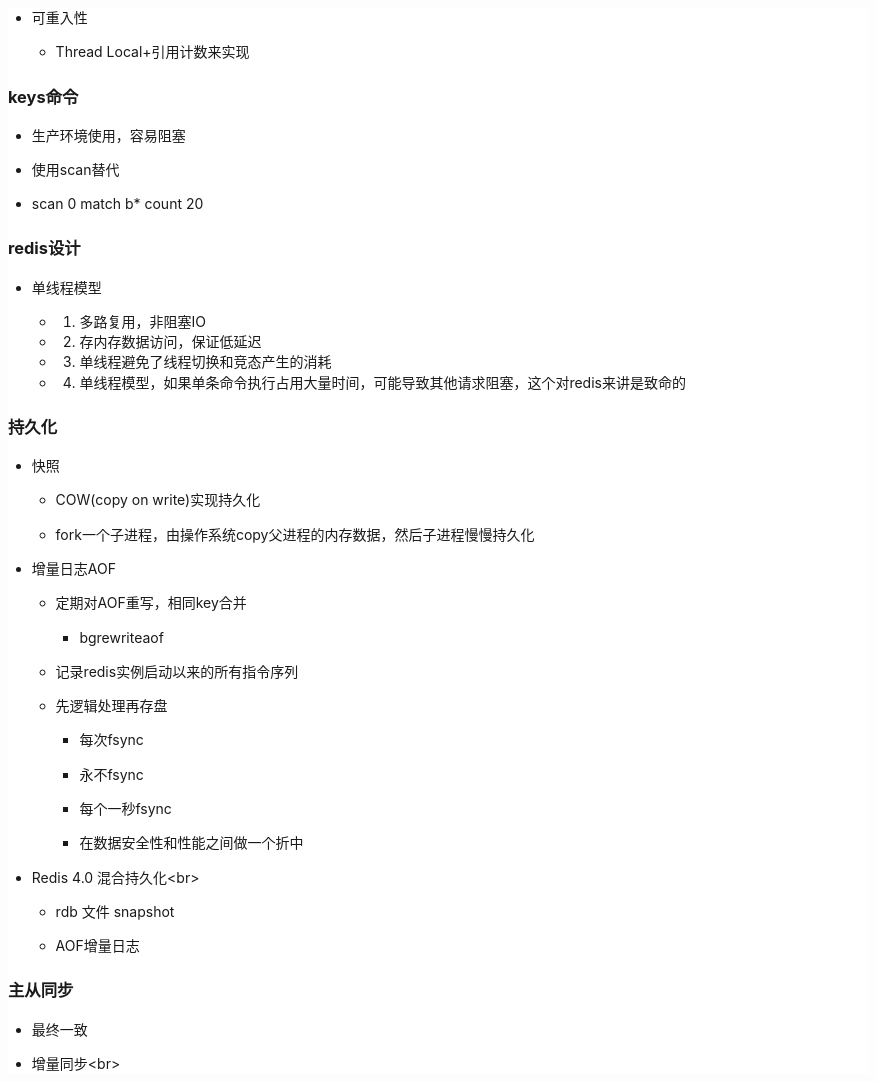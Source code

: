 - 可重入性

	- Thread Local+引用计数来实现

### keys命令

- 生产环境使用，容易阻塞

- 使用scan替代

- scan 0 match b* count 20

### redis设计

- 单线程模型

	- 1. 多路复用，非阻塞IO

	- 2. 存内存数据访问，保证低延迟

	- 3. 单线程避免了线程切换和竞态产生的消耗

	- 4. 单线程模型，如果单条命令执行占用大量时间，可能导致其他请求阻塞，这个对redis来讲是致命的

### 持久化

- 快照

	- COW(copy on write)实现持久化

	- fork一个子进程，由操作系统copy父进程的内存数据，然后子进程慢慢持久化

- 增量日志AOF

	- 定期对AOF重写，相同key合并

		- bgrewriteaof

	- 记录redis实例启动以来的所有指令序列

	- 先逻辑处理再存盘

		- 每次fsync

		- 永不fsync

		- 每个一秒fsync

		- 在数据安全性和性能之间做一个折中

- Redis 4.0 混合持久化&lt;br&gt;

	- rdb 文件 snapshot

	-  AOF增量日志

### 主从同步

- 最终一致

- 增量同步&lt;br&gt;
